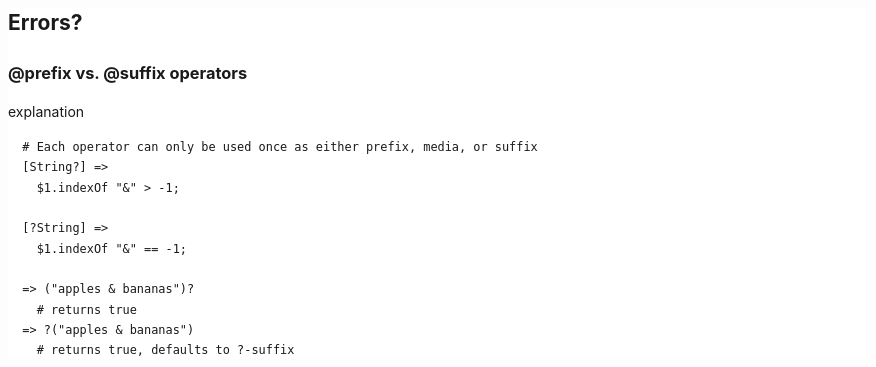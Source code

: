 ## Errors?

  ### @prefix vs. @suffix operators

  explanation
  ```paramour
    # Each operator can only be used once as either prefix, media, or suffix
    [String?] =>
      $1.indexOf "&" > -1;

    [?String] =>
      $1.indexOf "&" == -1;

    => ("apples & bananas")?
      # returns true
    => ?("apples & bananas")
      # returns true, defaults to ?-suffix
  ```
